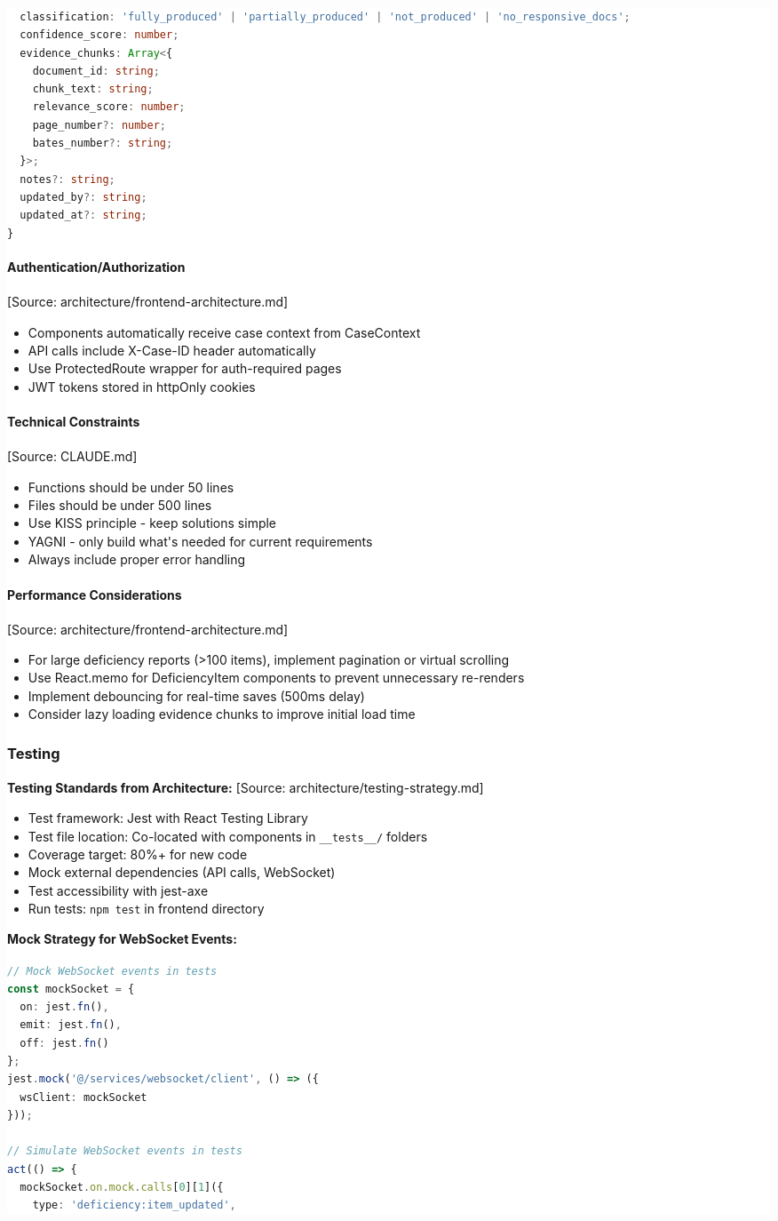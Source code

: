```typescript
  classification: 'fully_produced' | 'partially_produced' | 'not_produced' | 'no_responsive_docs';
  confidence_score: number;
  evidence_chunks: Array<{
    document_id: string;
    chunk_text: string;
    relevance_score: number;
    page_number?: number;
    bates_number?: string;
  }>;
  notes?: string;
  updated_by?: string;
  updated_at?: string;
}
```

#### Authentication/Authorization
[Source: architecture/frontend-architecture.md]
- Components automatically receive case context from CaseContext
- API calls include X-Case-ID header automatically
- Use ProtectedRoute wrapper for auth-required pages
- JWT tokens stored in httpOnly cookies

#### Technical Constraints
[Source: CLAUDE.md]
- Functions should be under 50 lines
- Files should be under 500 lines
- Use KISS principle - keep solutions simple
- YAGNI - only build what's needed for current requirements
- Always include proper error handling

#### Performance Considerations
[Source: architecture/frontend-architecture.md]
- For large deficiency reports (>100 items), implement pagination or virtual scrolling
- Use React.memo for DeficiencyItem components to prevent unnecessary re-renders
- Implement debouncing for real-time saves (500ms delay)
- Consider lazy loading evidence chunks to improve initial load time

### Testing

**Testing Standards from Architecture:**
[Source: architecture/testing-strategy.md]
- Test framework: Jest with React Testing Library
- Test file location: Co-located with components in `__tests__/` folders
- Coverage target: 80%+ for new code
- Mock external dependencies (API calls, WebSocket)
- Test accessibility with jest-axe
- Run tests: `npm test` in frontend directory

**Mock Strategy for WebSocket Events:**
```typescript
// Mock WebSocket events in tests
const mockSocket = {
  on: jest.fn(),
  emit: jest.fn(),
  off: jest.fn()
};
jest.mock('@/services/websocket/client', () => ({
  wsClient: mockSocket
}));

// Simulate WebSocket events in tests
act(() => {
  mockSocket.on.mock.calls[0][1]({
    type: 'deficiency:item_updated',
```